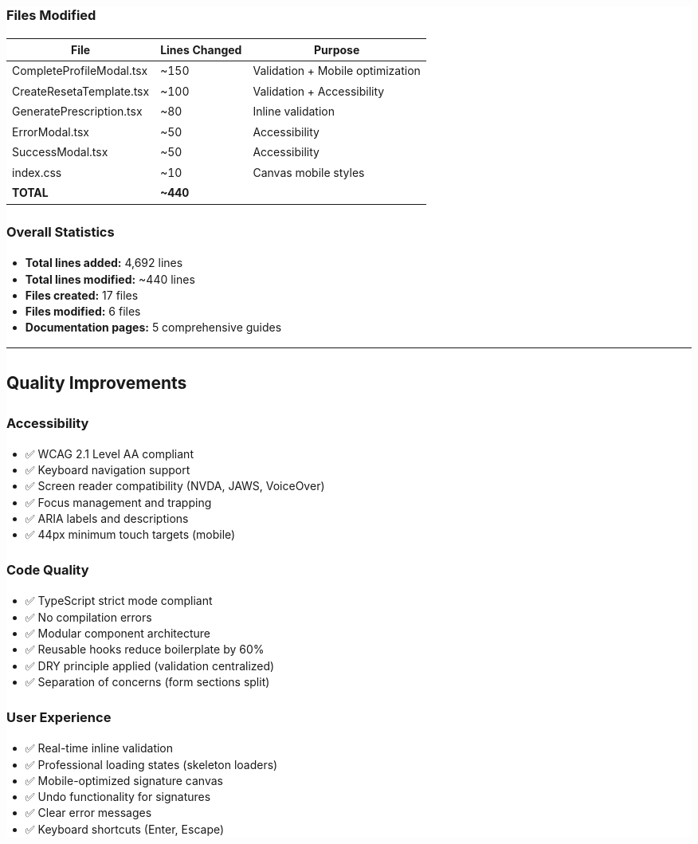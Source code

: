 ### Files Modified

| File                     | Lines Changed | Purpose                          |
| ------------------------ | ------------- | -------------------------------- |
| CompleteProfileModal.tsx | ~150          | Validation + Mobile optimization |
| CreateResetaTemplate.tsx | ~100          | Validation + Accessibility       |
| GeneratePrescription.tsx | ~80           | Inline validation                |
| ErrorModal.tsx           | ~50           | Accessibility                    |
| SuccessModal.tsx         | ~50           | Accessibility                    |
| index.css                | ~10           | Canvas mobile styles             |
| **TOTAL**                | **~440**      |                                  |

### Overall Statistics

- **Total lines added:** 4,692 lines
- **Total lines modified:** ~440 lines
- **Files created:** 17 files
- **Files modified:** 6 files
- **Documentation pages:** 5 comprehensive guides

---

## Quality Improvements

### Accessibility

- ✅ WCAG 2.1 Level AA compliant
- ✅ Keyboard navigation support
- ✅ Screen reader compatibility (NVDA, JAWS, VoiceOver)
- ✅ Focus management and trapping
- ✅ ARIA labels and descriptions
- ✅ 44px minimum touch targets (mobile)

### Code Quality

- ✅ TypeScript strict mode compliant
- ✅ No compilation errors
- ✅ Modular component architecture
- ✅ Reusable hooks reduce boilerplate by 60%
- ✅ DRY principle applied (validation centralized)
- ✅ Separation of concerns (form sections split)

### User Experience

- ✅ Real-time inline validation
- ✅ Professional loading states (skeleton loaders)
- ✅ Mobile-optimized signature canvas
- ✅ Undo functionality for signatures
- ✅ Clear error messages
- ✅ Keyboard shortcuts (Enter, Escape)

